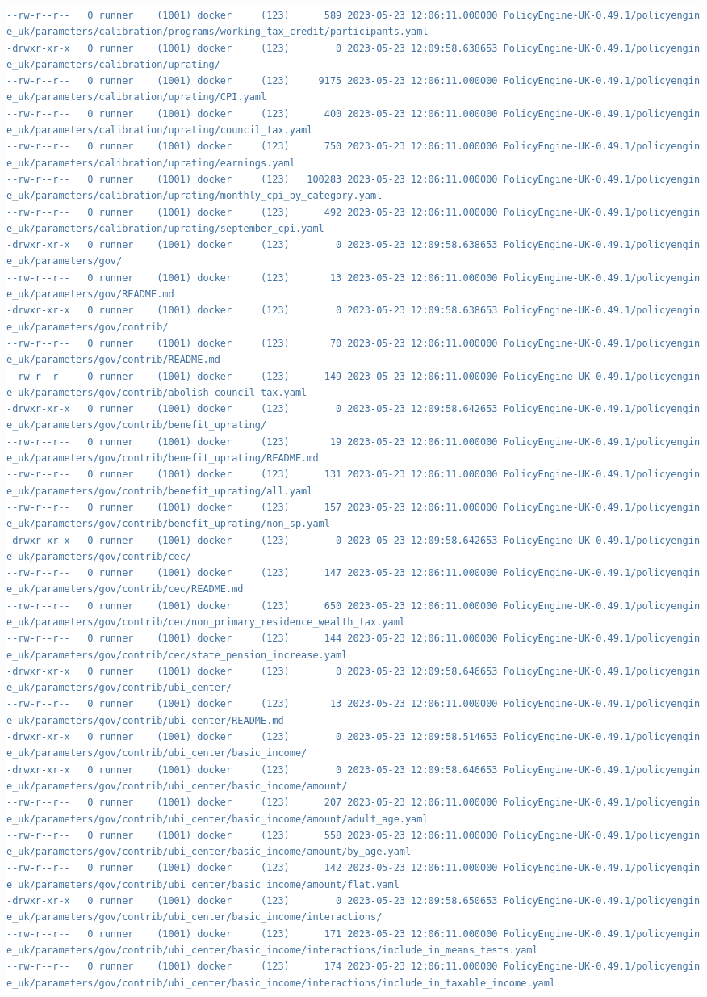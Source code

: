 ```diff
--rw-r--r--   0 runner    (1001) docker     (123)      589 2023-05-23 12:06:11.000000 PolicyEngine-UK-0.49.1/policyengine_uk/parameters/calibration/programs/working_tax_credit/participants.yaml
-drwxr-xr-x   0 runner    (1001) docker     (123)        0 2023-05-23 12:09:58.638653 PolicyEngine-UK-0.49.1/policyengine_uk/parameters/calibration/uprating/
--rw-r--r--   0 runner    (1001) docker     (123)     9175 2023-05-23 12:06:11.000000 PolicyEngine-UK-0.49.1/policyengine_uk/parameters/calibration/uprating/CPI.yaml
--rw-r--r--   0 runner    (1001) docker     (123)      400 2023-05-23 12:06:11.000000 PolicyEngine-UK-0.49.1/policyengine_uk/parameters/calibration/uprating/council_tax.yaml
--rw-r--r--   0 runner    (1001) docker     (123)      750 2023-05-23 12:06:11.000000 PolicyEngine-UK-0.49.1/policyengine_uk/parameters/calibration/uprating/earnings.yaml
--rw-r--r--   0 runner    (1001) docker     (123)   100283 2023-05-23 12:06:11.000000 PolicyEngine-UK-0.49.1/policyengine_uk/parameters/calibration/uprating/monthly_cpi_by_category.yaml
--rw-r--r--   0 runner    (1001) docker     (123)      492 2023-05-23 12:06:11.000000 PolicyEngine-UK-0.49.1/policyengine_uk/parameters/calibration/uprating/september_cpi.yaml
-drwxr-xr-x   0 runner    (1001) docker     (123)        0 2023-05-23 12:09:58.638653 PolicyEngine-UK-0.49.1/policyengine_uk/parameters/gov/
--rw-r--r--   0 runner    (1001) docker     (123)       13 2023-05-23 12:06:11.000000 PolicyEngine-UK-0.49.1/policyengine_uk/parameters/gov/README.md
-drwxr-xr-x   0 runner    (1001) docker     (123)        0 2023-05-23 12:09:58.638653 PolicyEngine-UK-0.49.1/policyengine_uk/parameters/gov/contrib/
--rw-r--r--   0 runner    (1001) docker     (123)       70 2023-05-23 12:06:11.000000 PolicyEngine-UK-0.49.1/policyengine_uk/parameters/gov/contrib/README.md
--rw-r--r--   0 runner    (1001) docker     (123)      149 2023-05-23 12:06:11.000000 PolicyEngine-UK-0.49.1/policyengine_uk/parameters/gov/contrib/abolish_council_tax.yaml
-drwxr-xr-x   0 runner    (1001) docker     (123)        0 2023-05-23 12:09:58.642653 PolicyEngine-UK-0.49.1/policyengine_uk/parameters/gov/contrib/benefit_uprating/
--rw-r--r--   0 runner    (1001) docker     (123)       19 2023-05-23 12:06:11.000000 PolicyEngine-UK-0.49.1/policyengine_uk/parameters/gov/contrib/benefit_uprating/README.md
--rw-r--r--   0 runner    (1001) docker     (123)      131 2023-05-23 12:06:11.000000 PolicyEngine-UK-0.49.1/policyengine_uk/parameters/gov/contrib/benefit_uprating/all.yaml
--rw-r--r--   0 runner    (1001) docker     (123)      157 2023-05-23 12:06:11.000000 PolicyEngine-UK-0.49.1/policyengine_uk/parameters/gov/contrib/benefit_uprating/non_sp.yaml
-drwxr-xr-x   0 runner    (1001) docker     (123)        0 2023-05-23 12:09:58.642653 PolicyEngine-UK-0.49.1/policyengine_uk/parameters/gov/contrib/cec/
--rw-r--r--   0 runner    (1001) docker     (123)      147 2023-05-23 12:06:11.000000 PolicyEngine-UK-0.49.1/policyengine_uk/parameters/gov/contrib/cec/README.md
--rw-r--r--   0 runner    (1001) docker     (123)      650 2023-05-23 12:06:11.000000 PolicyEngine-UK-0.49.1/policyengine_uk/parameters/gov/contrib/cec/non_primary_residence_wealth_tax.yaml
--rw-r--r--   0 runner    (1001) docker     (123)      144 2023-05-23 12:06:11.000000 PolicyEngine-UK-0.49.1/policyengine_uk/parameters/gov/contrib/cec/state_pension_increase.yaml
-drwxr-xr-x   0 runner    (1001) docker     (123)        0 2023-05-23 12:09:58.646653 PolicyEngine-UK-0.49.1/policyengine_uk/parameters/gov/contrib/ubi_center/
--rw-r--r--   0 runner    (1001) docker     (123)       13 2023-05-23 12:06:11.000000 PolicyEngine-UK-0.49.1/policyengine_uk/parameters/gov/contrib/ubi_center/README.md
-drwxr-xr-x   0 runner    (1001) docker     (123)        0 2023-05-23 12:09:58.514653 PolicyEngine-UK-0.49.1/policyengine_uk/parameters/gov/contrib/ubi_center/basic_income/
-drwxr-xr-x   0 runner    (1001) docker     (123)        0 2023-05-23 12:09:58.646653 PolicyEngine-UK-0.49.1/policyengine_uk/parameters/gov/contrib/ubi_center/basic_income/amount/
--rw-r--r--   0 runner    (1001) docker     (123)      207 2023-05-23 12:06:11.000000 PolicyEngine-UK-0.49.1/policyengine_uk/parameters/gov/contrib/ubi_center/basic_income/amount/adult_age.yaml
--rw-r--r--   0 runner    (1001) docker     (123)      558 2023-05-23 12:06:11.000000 PolicyEngine-UK-0.49.1/policyengine_uk/parameters/gov/contrib/ubi_center/basic_income/amount/by_age.yaml
--rw-r--r--   0 runner    (1001) docker     (123)      142 2023-05-23 12:06:11.000000 PolicyEngine-UK-0.49.1/policyengine_uk/parameters/gov/contrib/ubi_center/basic_income/amount/flat.yaml
-drwxr-xr-x   0 runner    (1001) docker     (123)        0 2023-05-23 12:09:58.650653 PolicyEngine-UK-0.49.1/policyengine_uk/parameters/gov/contrib/ubi_center/basic_income/interactions/
--rw-r--r--   0 runner    (1001) docker     (123)      171 2023-05-23 12:06:11.000000 PolicyEngine-UK-0.49.1/policyengine_uk/parameters/gov/contrib/ubi_center/basic_income/interactions/include_in_means_tests.yaml
--rw-r--r--   0 runner    (1001) docker     (123)      174 2023-05-23 12:06:11.000000 PolicyEngine-UK-0.49.1/policyengine_uk/parameters/gov/contrib/ubi_center/basic_income/interactions/include_in_taxable_income.yaml
```